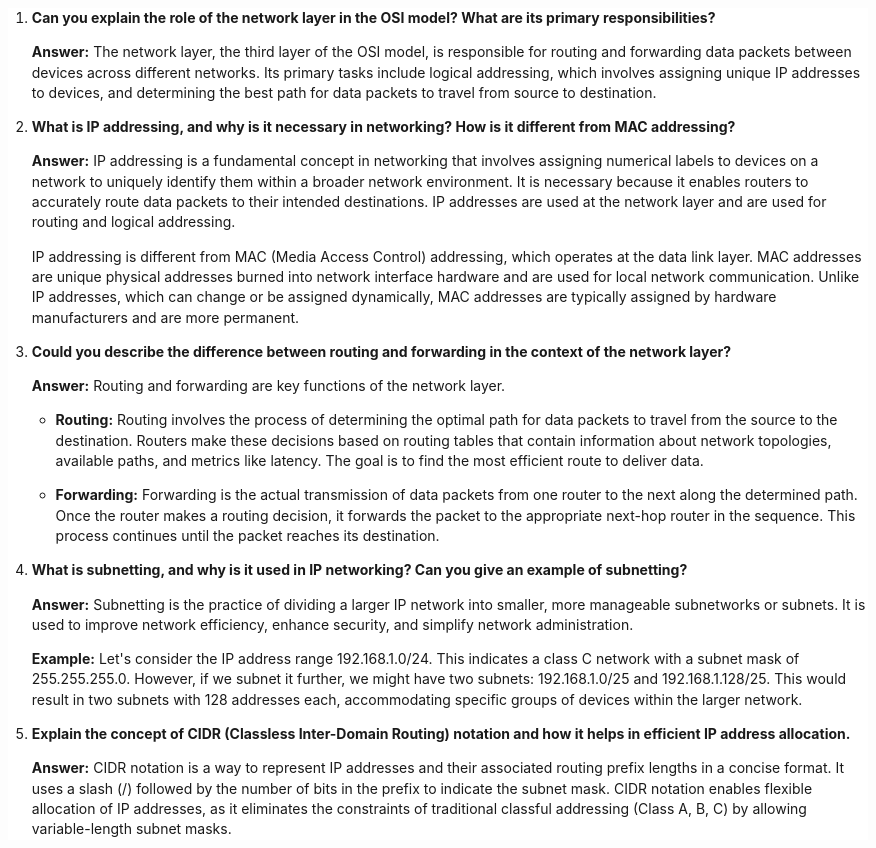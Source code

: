 1. **Can you explain the role of the network layer in the OSI model? What are its primary responsibilities?**

   **Answer:** The network layer, the third layer of the OSI model, is responsible for routing and forwarding data packets between devices across different networks. Its primary tasks include logical addressing, which involves assigning unique IP addresses to devices, and determining the best path for data packets to travel from source to destination.

2. **What is IP addressing, and why is it necessary in networking? How is it different from MAC addressing?**

   **Answer:** IP addressing is a fundamental concept in networking that involves assigning numerical labels to devices on a network to uniquely identify them within a broader network environment. It is necessary because it enables routers to accurately route data packets to their intended destinations. IP addresses are used at the network layer and are used for routing and logical addressing.

   IP addressing is different from MAC (Media Access Control) addressing, which operates at the data link layer. MAC addresses are unique physical addresses burned into network interface hardware and are used for local network communication. Unlike IP addresses, which can change or be assigned dynamically, MAC addresses are typically assigned by hardware manufacturers and are more permanent.

3. **Could you describe the difference between routing and forwarding in the context of the network layer?**

   **Answer:** Routing and forwarding are key functions of the network layer.

   - **Routing:** Routing involves the process of determining the optimal path for data packets to travel from the source to the destination. Routers make these decisions based on routing tables that contain information about network topologies, available paths, and metrics like latency. The goal is to find the most efficient route to deliver data.

   - **Forwarding:** Forwarding is the actual transmission of data packets from one router to the next along the determined path. Once the router makes a routing decision, it forwards the packet to the appropriate next-hop router in the sequence. This process continues until the packet reaches its destination.

4. **What is subnetting, and why is it used in IP networking? Can you give an example of subnetting?**

   **Answer:** Subnetting is the practice of dividing a larger IP network into smaller, more manageable subnetworks or subnets. It is used to improve network efficiency, enhance security, and simplify network administration.

   **Example:** Let's consider the IP address range 192.168.1.0/24. This indicates a class C network with a subnet mask of 255.255.255.0. However, if we subnet it further, we might have two subnets: 192.168.1.0/25 and 192.168.1.128/25. This would result in two subnets with 128 addresses each, accommodating specific groups of devices within the larger network.

5. **Explain the concept of CIDR (Classless Inter-Domain Routing) notation and how it helps in efficient IP address allocation.**

   **Answer:** CIDR notation is a way to represent IP addresses and their associated routing prefix lengths in a concise format. It uses a slash (/) followed by the number of bits in the prefix to indicate the subnet mask. CIDR notation enables flexible allocation of IP addresses, as it eliminates the constraints of traditional classful addressing (Class A, B, C) by allowing variable-length subnet masks.
